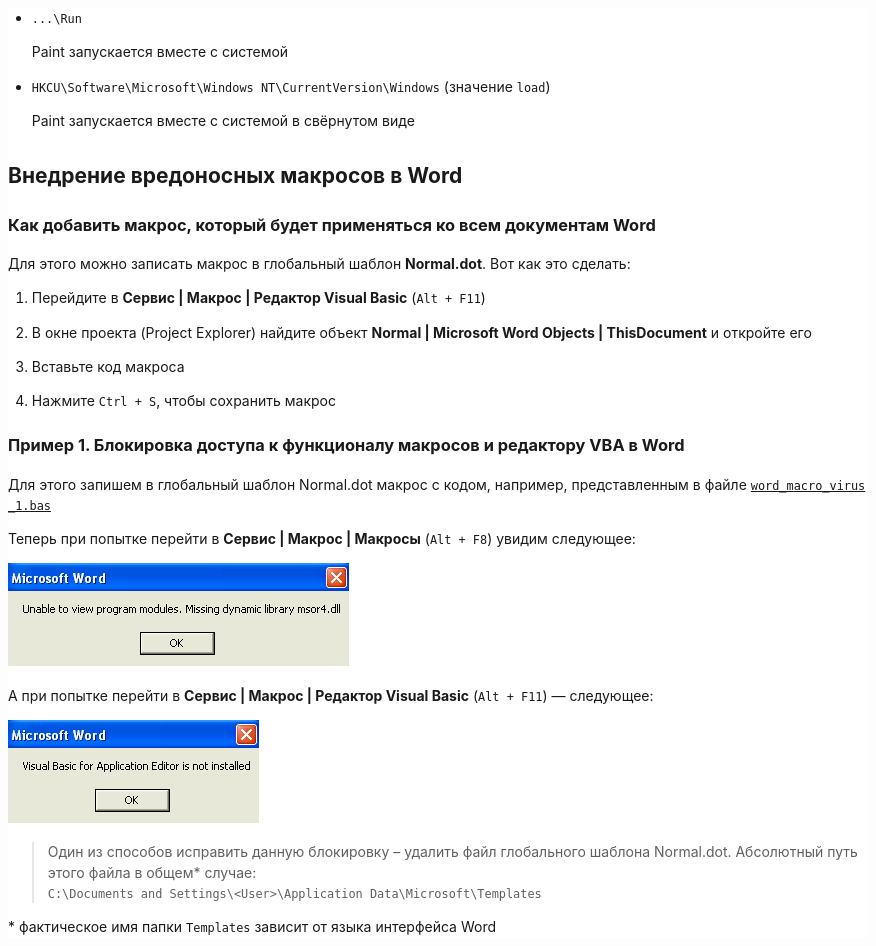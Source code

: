 - `...\Run`

   Paint запускается вместе с системой

- `HKCU\Software\Microsoft\Windows NT\CurrentVersion\Windows` (значение `load`)

   Paint запускается вместе с системой в свёрнутом виде

## Внедрение вредоносных макросов в Word

### Как добавить макрос, который будет применяться ко всем документам Word

Для этого можно записать макрос в глобальный шаблон **Normal.dot**.
Вот как это сделать:

1. Перейдите в **Сервис | Макрос | Редактор Visual Basic** (`Alt + F11`)

2. В окне проекта (Project Explorer) найдите объект **Normal | Microsoft Word Objects | ThisDocument** и откройте его

3. Вставьте код макроса

4. Нажмите `Ctrl + S`, чтобы сохранить макрос

### Пример 1. Блокировка доступа к функционалу макросов и редактору VBA в Word

Для этого запишем в глобальный шаблон Normal.dot макрос с кодом, например, представленным в файле [`word_macro_virus_1.bas`](src/malware/word_macro_virus_1.bas)

Теперь при попытке перейти в **Сервис | Макрос | Макросы** (`Alt + F8`) увидим следующее:

<img src="screenshots/word_macro_virus_1_performance_1.png"/>

А при попытке перейти в **Сервис | Макрос | Редактор Visual Basic** (`Alt + F11`) — следующее:

<img src="screenshots/word_macro_virus_1_performance_2.png"/>

> Один из способов исправить данную блокировку – удалить файл глобального шаблона Normal.dot.
> Абсолютный путь этого файла в общем* случае:\
> `C:\Documents and Settings\<User>\Application Data\Microsoft\Templates`

\* фактическое имя папки `Templates` зависит от языка интерфейса Word
